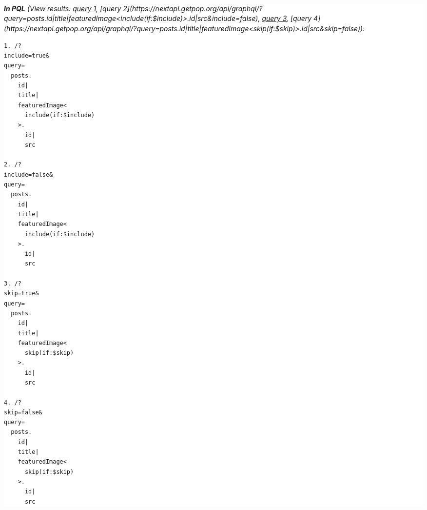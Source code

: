 _**In PQL** (View results: [query 1](https://nextapi.getpop.org/api/graphql/?query=posts.id|title|featuredImage<include(if:$include)>.id|src&include=true), [query 2](https://nextapi.getpop.org/api/graphql/?query=posts.id|title|featuredImage<include(if:$include)>.id|src&include=false), [query 3](https://nextapi.getpop.org/api/graphql/?query=posts.id|title|featuredImage<skip(if:$skip)>.id|src&skip=true), [query 4](https://nextapi.getpop.org/api/graphql/?query=posts.id|title|featuredImage<skip(if:$skip)>.id|src&skip=false)):_

```less
1. /?
include=true&
query=
  posts.
    id|
    title|
    featuredImage<
      include(if:$include)
    >.
      id|
      src

2. /?
include=false&
query=
  posts.
    id|
    title|
    featuredImage<
      include(if:$include)
    >.
      id|
      src

3. /?
skip=true&
query=
  posts.
    id|
    title|
    featuredImage<
      skip(if:$skip)
    >.
      id|
      src

4. /?
skip=false&
query=
  posts.
    id|
    title|
    featuredImage<
      skip(if:$skip)
    >.
      id|
      src
```
